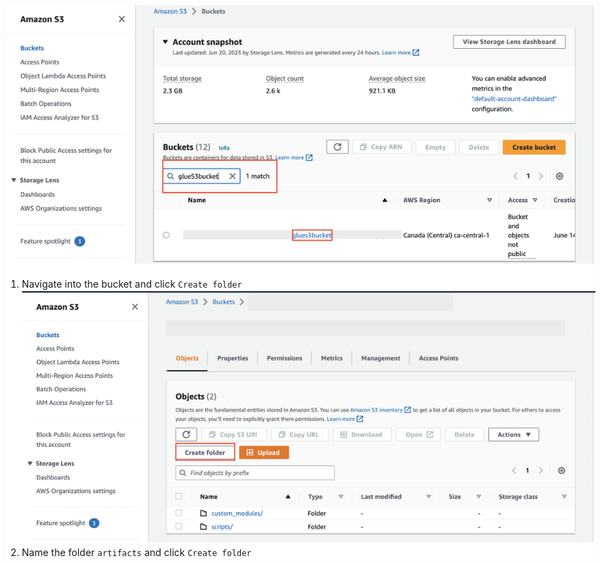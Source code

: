    ![alt text](images/deployment_guide/artifact/artifacts4.png)
1. Navigate into the bucket and click `Create folder`
   ![alt text](images/deployment_guide/artifact/artifacts5.png)
1. Name the folder `artifacts` and click `Create folder`